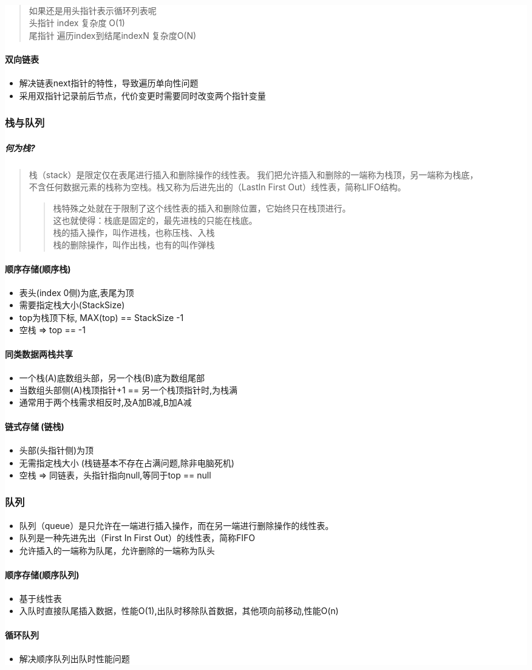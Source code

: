 > 如果还是用头指针表示循环列表呢  
> 头指针 index 复杂度 O(1)  
> 尾指针 遍历index到结尾indexN 复杂度O(N)

#### 双向链表

* 解决链表next指针的特性，导致遍历单向性问题
* 采用双指针记录前后节点，代价变更时需要同时改变两个指针变量

### 栈与队列

##### 何为栈?

> 栈（stack）是限定仅在表尾进行插入和删除操作的线性表。
> 我们把允许插入和删除的一端称为栈顶，另一端称为栈底，  
> 不含任何数据元素的栈称为空栈。栈又称为后进先出的（LastIn First Out）线性表，简称LIFO结构。
> > 栈特殊之处就在于限制了这个线性表的插入和删除位置，它始终只在栈顶进行。  
> > 这也就使得：栈底是固定的，最先进栈的只能在栈底。  
> > 栈的插入操作，叫作进栈，也称压栈、入栈   
> > 栈的删除操作，叫作出栈，也有的叫作弹栈

#### 顺序存储(顺序栈)

- 表头(index 0侧)为底,表尾为顶
- 需要指定栈大小(StackSize)
- top为栈顶下标, MAX(top) == StackSize -1
- 空栈 => top == -1

#### 同类数据两栈共享

- 一个栈(A)底数组头部，另一个栈(B)底为数组尾部
- 当数组头部侧(A)栈顶指针+1 == 另一个栈顶指针时,为栈满
- 通常用于两个栈需求相反时,及A加B减,B加A减

#### 链式存储 (链栈)

- 头部(头指针侧)为顶
- 无需指定栈大小 (栈链基本不存在占满问题,除非电脑死机)
- 空栈 =>  同链表，头指针指向null,等同于top == null

### 队列

- 队列（queue）是只允许在一端进行插入操作，而在另一端进行删除操作的线性表。
- 队列是一种先进先出（First In First Out）的线性表，简称FIFO
- 允许插入的一端称为队尾，允许删除的一端称为队头

#### 顺序存储(顺序队列)

- 基于线性表
- 入队时直接队尾插入数据，性能O(1),出队时移除队首数据，其他项向前移动,性能O(n)

#### 循环队列

- 解决顺序队列出队时性能问题
